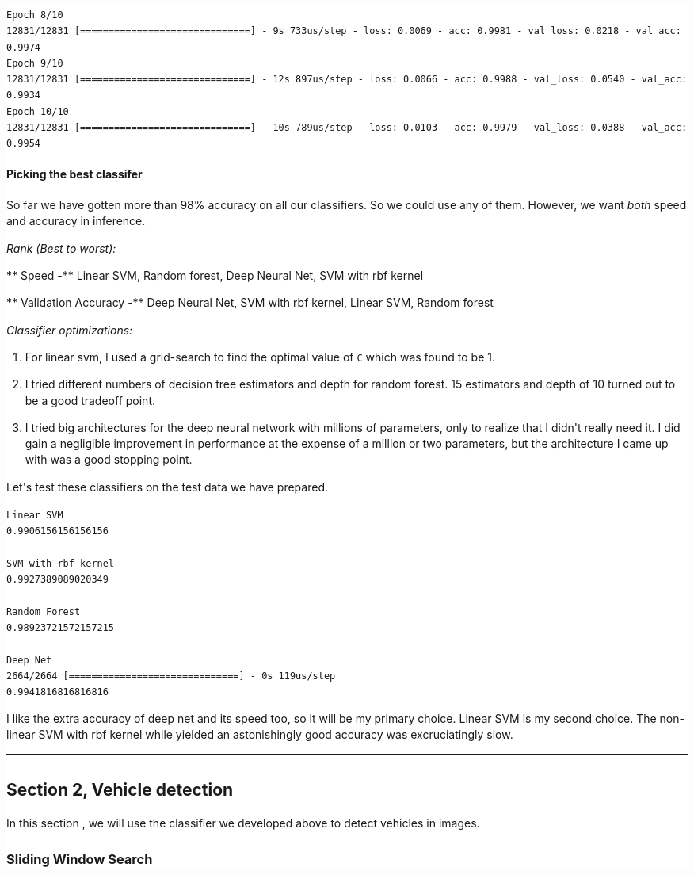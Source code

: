     Epoch 8/10
    12831/12831 [==============================] - 9s 733us/step - loss: 0.0069 - acc: 0.9981 - val_loss: 0.0218 - val_acc: 0.9974
    Epoch 9/10
    12831/12831 [==============================] - 12s 897us/step - loss: 0.0066 - acc: 0.9988 - val_loss: 0.0540 - val_acc: 0.9934
    Epoch 10/10
    12831/12831 [==============================] - 10s 789us/step - loss: 0.0103 - acc: 0.9979 - val_loss: 0.0388 - val_acc: 0.9954

#### Picking the best classifer

So far we have gotten more than 98% accuracy on all our classifiers. So we could use any of them. However, we want *both* speed and accuracy in inference.

*Rank (Best to worst):*

** Speed -** Linear SVM, Random forest, Deep Neural Net, SVM with rbf kernel

** Validation Accuracy -** Deep Neural Net, SVM with rbf kernel, Linear SVM, Random forest

*Classifier optimizations:*

1. For linear svm, I used a grid-search to find the optimal value of `C` which was found to be 1.

2. I tried different numbers of decision tree estimators and depth for random forest. 15 estimators and depth of 10 turned out to be a good tradeoff point.

3. I tried big architectures for the deep neural network with millions of parameters, only to realize that I didn't really need it. I did gain a negligible improvement in performance at the expense of a million or two parameters, but the architecture I came up with was a good stopping point.

Let's test these classifiers on the test data we have prepared.

    Linear SVM
    0.9906156156156156

    SVM with rbf kernel
    0.9927389089020349

    Random Forest
    0.98923721572157215

    Deep Net
    2664/2664 [==============================] - 0s 119us/step
    0.9941816816816816

I like the extra accuracy of deep net and its speed too, so it will be my primary choice. Linear SVM is my second choice. The non-linear SVM with rbf kernel while yielded an astonishingly good accuracy was excruciatingly slow.

---

## Section 2, Vehicle detection

In this section , we will use the classifier we developed above to detect vehicles in images.

### Sliding Window Search
